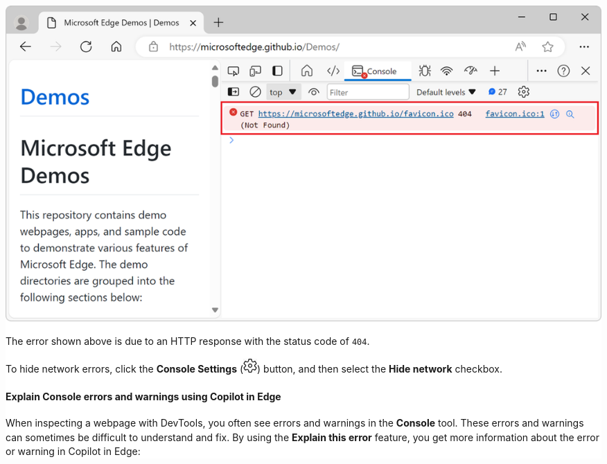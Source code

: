 ![A '404' network error message in the Console](./reference-images/network-404-error.png)

The error shown above is due to an HTTP response with the status code of `404`.

To hide network errors, click the **Console Settings** (![Console Settings icon](./reference-images/settings-button-icon.png)) button, and then select the **Hide network** checkbox.



#### Explain Console errors and warnings using Copilot in Edge

When inspecting a webpage with DevTools, you often see errors and warnings in the **Console** tool. These errors and warnings can sometimes be difficult to understand and fix. By using the **Explain this error** feature, you get more information about the error or warning in Copilot in Edge:
